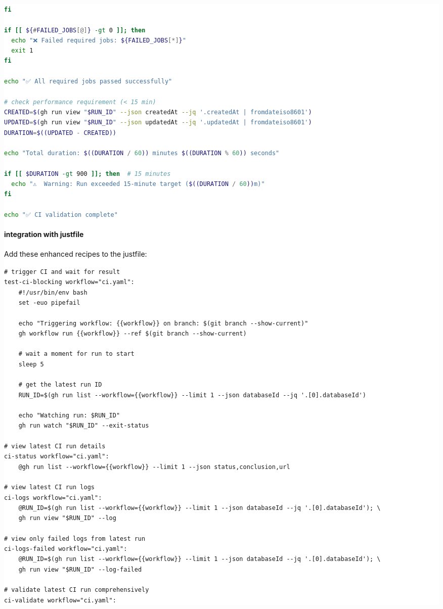 ```bash
fi

if [[ ${#FAILED_JOBS[@]} -gt 0 ]]; then
  echo "❌ Failed required jobs: ${FAILED_JOBS[*]}"
  exit 1
fi

echo "✅ All required jobs passed successfully"

# check performance requirement (< 15 min)
CREATED=$(gh run view "$RUN_ID" --json createdAt --jq '.createdAt | fromdateiso8601')
UPDATED=$(gh run view "$RUN_ID" --json updatedAt --jq '.updatedAt | fromdateiso8601')
DURATION=$((UPDATED - CREATED))

echo "Total duration: $((DURATION / 60)) minutes $((DURATION % 60)) seconds"

if [[ $DURATION -gt 900 ]]; then  # 15 minutes
  echo "⚠️  Warning: Run exceeded 15-minute target ($((DURATION / 60))m)"
fi

echo "✅ CI validation complete"
```

#### integration with justfile

Add these enhanced recipes to the justfile:

```just
# trigger CI and wait for result
test-ci-blocking workflow="ci.yaml":
    #!/usr/bin/env bash
    set -euo pipefail

    echo "Triggering workflow: {{workflow}} on branch: $(git branch --show-current)"
    gh workflow run {{workflow}} --ref $(git branch --show-current)

    # wait a moment for run to start
    sleep 5

    # get the latest run ID
    RUN_ID=$(gh run list --workflow={{workflow}} --limit 1 --json databaseId --jq '.[0].databaseId')

    echo "Watching run: $RUN_ID"
    gh run watch "$RUN_ID" --exit-status

# view latest CI run details
ci-status workflow="ci.yaml":
    @gh run list --workflow={{workflow}} --limit 1 --json status,conclusion,url

# view latest CI run logs
ci-logs workflow="ci.yaml":
    @RUN_ID=$(gh run list --workflow={{workflow}} --limit 1 --json databaseId --jq '.[0].databaseId'); \
    gh run view "$RUN_ID" --log

# view only failed logs from latest run
ci-logs-failed workflow="ci.yaml":
    @RUN_ID=$(gh run list --workflow={{workflow}} --limit 1 --json databaseId --jq '.[0].databaseId'); \
    gh run view "$RUN_ID" --log-failed

# validate latest CI run comprehensively
ci-validate workflow="ci.yaml":
```
